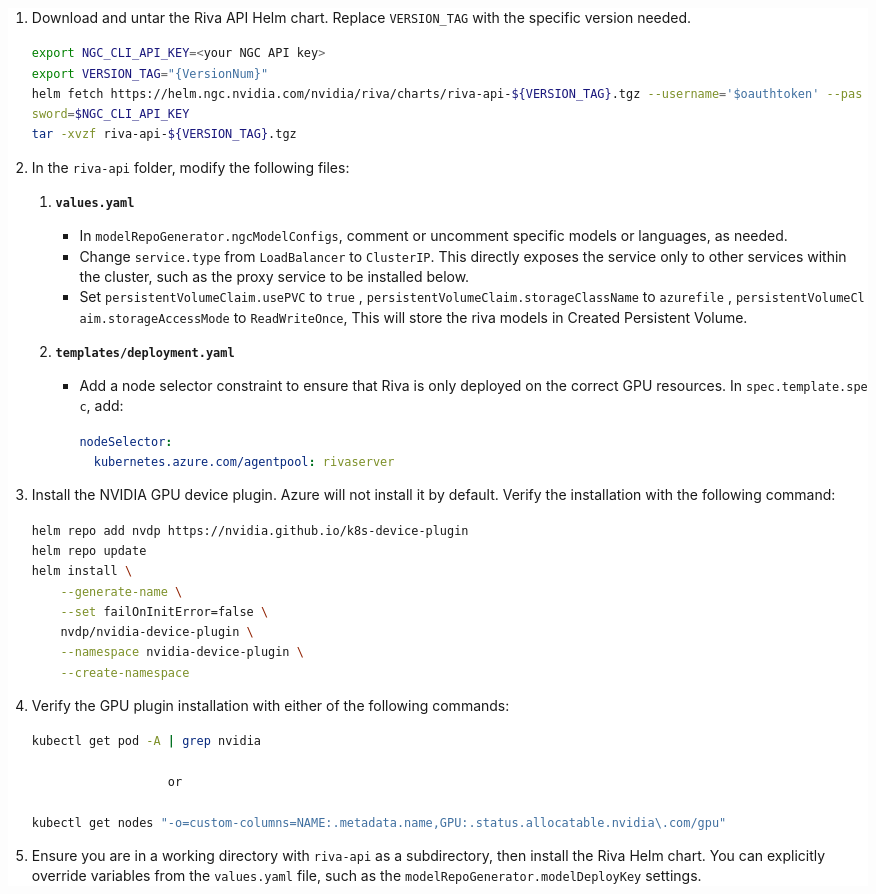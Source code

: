 1.  Download and untar the Riva API Helm chart. Replace `VERSION_TAG` with the specific version needed.

    ```bash
    export NGC_CLI_API_KEY=<your NGC API key>
    export VERSION_TAG="{VersionNum}"
    helm fetch https://helm.ngc.nvidia.com/nvidia/riva/charts/riva-api-${VERSION_TAG}.tgz --username='$oauthtoken' --password=$NGC_CLI_API_KEY
    tar -xvzf riva-api-${VERSION_TAG}.tgz
    ```

2.  In the `riva-api` folder, modify the following files:

    1. **`values.yaml`**

        * In `modelRepoGenerator.ngcModelConfigs`, comment or uncomment specific models or languages, as needed.
        * Change `service.type` from `LoadBalancer` to `ClusterIP`. This directly exposes the service only to other services within the cluster, such as the proxy service to be installed below.
        * Set `persistentVolumeClaim.usePVC` to `true` , `persistentVolumeClaim.storageClassName` to `azurefile` , `persistentVolumeClaim.storageAccessMode` to `ReadWriteOnce`, This will store the riva models in Created Persistent Volume.

    
    2. **`templates/deployment.yaml`**

        * Add a node selector constraint to ensure that Riva is only deployed on the correct GPU resources. In `spec.template.spec`, add:
          
          ```yaml
          nodeSelector:
            kubernetes.azure.com/agentpool: rivaserver
          ```

4. Install the NVIDIA GPU device plugin. Azure will not install it by default. Verify the installation with the following command:
    ```bash
    helm repo add nvdp https://nvidia.github.io/k8s-device-plugin
    helm repo update
    helm install \
        --generate-name \
        --set failOnInitError=false \
        nvdp/nvidia-device-plugin \
        --namespace nvidia-device-plugin \
        --create-namespace
    ```

5. Verify the GPU plugin installation with either of the following commands:
    ```bash
    kubectl get pod -A | grep nvidia
                       
                       or
 
    kubectl get nodes "-o=custom-columns=NAME:.metadata.name,GPU:.status.allocatable.nvidia\.com/gpu"
    ```

4. Ensure you are in a working directory with `riva-api` as a subdirectory, then install the Riva Helm chart. You can explicitly override variables from the `values.yaml` file, such as the `modelRepoGenerator.modelDeployKey` settings.
